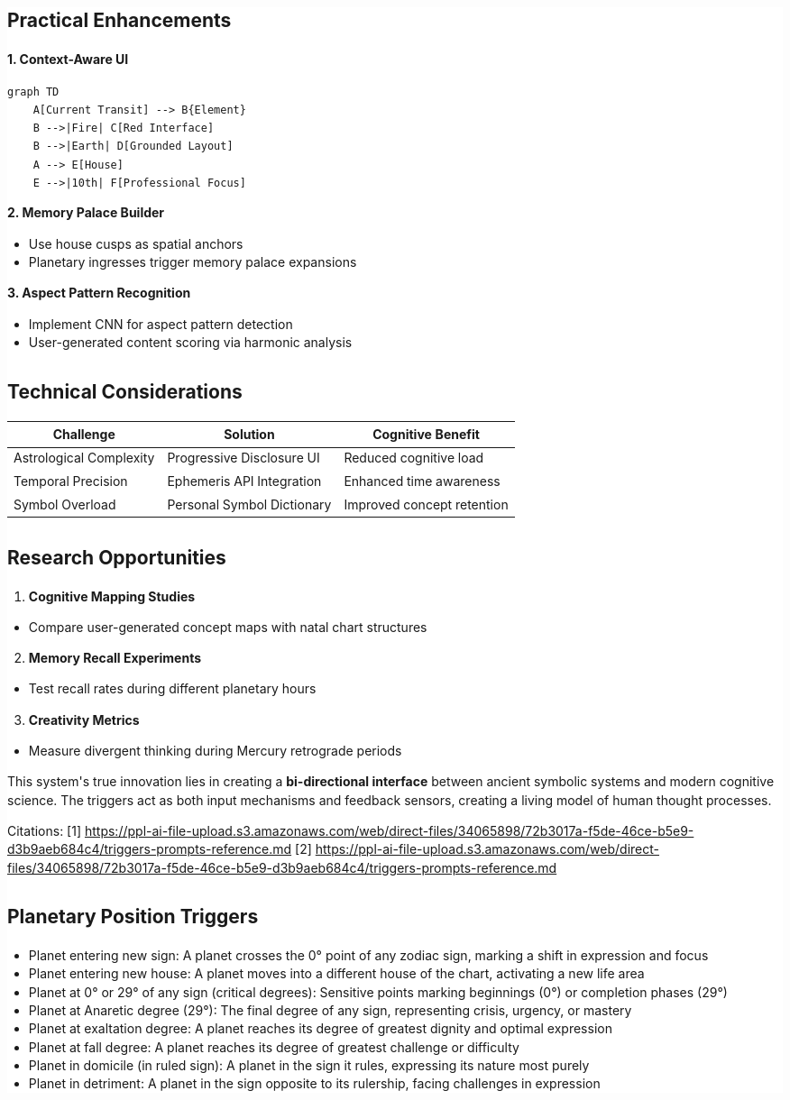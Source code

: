 ## Practical Enhancements

**1. Context-Aware UI**
```mermaid
graph TD
    A[Current Transit] --> B{Element}
    B -->|Fire| C[Red Interface]
    B -->|Earth| D[Grounded Layout]
    A --> E[House]
    E -->|10th| F[Professional Focus]
```

**2. Memory Palace Builder**
- Use house cusps as spatial anchors
- Planetary ingresses trigger memory palace expansions

**3. Aspect Pattern Recognition**
- Implement CNN for aspect pattern detection
- User-generated content scoring via harmonic analysis

## Technical Considerations

**Challenge** | **Solution** | **Cognitive Benefit**
---|---|---
Astrological Complexity | Progressive Disclosure UI | Reduced cognitive load
Temporal Precision | Ephemeris API Integration | Enhanced time awareness
Symbol Overload | Personal Symbol Dictionary | Improved concept retention

## Research Opportunities

1. **Cognitive Mapping Studies**
- Compare user-generated concept maps with natal chart structures

2. **Memory Recall Experiments**
- Test recall rates during different planetary hours

3. **Creativity Metrics**
- Measure divergent thinking during Mercury retrograde periods

This system's true innovation lies in creating a **bi-directional interface** between ancient symbolic systems and modern cognitive science. The triggers act as both input mechanisms and feedback sensors, creating a living model of human thought processes.

Citations:
[1] https://ppl-ai-file-upload.s3.amazonaws.com/web/direct-files/34065898/72b3017a-f5de-46ce-b5e9-d3b9aeb684c4/triggers-prompts-reference.md
[2] https://ppl-ai-file-upload.s3.amazonaws.com/web/direct-files/34065898/72b3017a-f5de-46ce-b5e9-d3b9aeb684c4/triggers-prompts-reference.md

## Planetary Position Triggers
- Planet entering new sign: A planet crosses the 0° point of any zodiac sign, marking a shift in expression and focus
- Planet entering new house: A planet moves into a different house of the chart, activating a new life area
- Planet at 0° or 29° of any sign (critical degrees): Sensitive points marking beginnings (0°) or completion phases (29°)
- Planet at Anaretic degree (29°): The final degree of any sign, representing crisis, urgency, or mastery
- Planet at exaltation degree: A planet reaches its degree of greatest dignity and optimal expression
- Planet at fall degree: A planet reaches its degree of greatest challenge or difficulty
- Planet in domicile (in ruled sign): A planet in the sign it rules, expressing its nature most purely
- Planet in detriment: A planet in the sign opposite to its rulership, facing challenges in expression